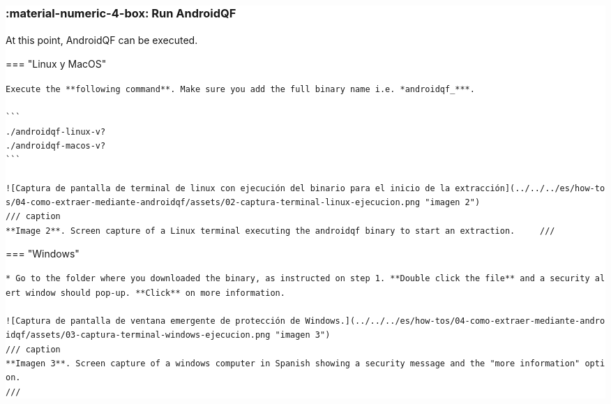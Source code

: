 
### :material-numeric-4-box: Run AndroidQF

At this point, AndroidQF can be executed.

=== "Linux y MacOS"

    Execute the **following command**. Make sure you add the full binary name i.e. *androidqf_***. 
    
    ``` 
    ./androidqf-linux-v?
    ./androidqf-macos-v?
    ```

    ![Captura de pantalla de terminal de linux con ejecución del binario para el inicio de la extracción](../../../es/how-tos/04-como-extraer-mediante-androidqf/assets/02-captura-terminal-linux-ejecucion.png "imagen 2")
    /// caption
    **Image 2**. Screen capture of a Linux terminal executing the androidqf binary to start an extraction.     ///

=== "Windows"

    * Go to the folder where you downloaded the binary, as instructed on step 1. **Double click the file** and a security alert window should pop-up. **Click** on more information. 

    ![Captura de pantalla de ventana emergente de protección de Windows.](../../../es/how-tos/04-como-extraer-mediante-androidqf/assets/03-captura-terminal-windows-ejecucion.png "imagen 3")
    /// caption
    **Imagen 3**. Screen capture of a windows computer in Spanish showing a security message and the "more information" option.
    ///
